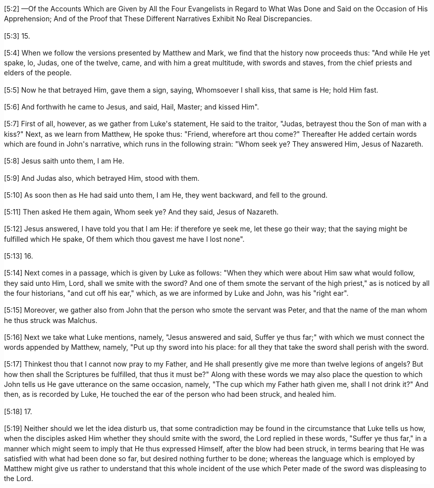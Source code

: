 [5:2] —Of the Accounts Which are Given by All the Four Evangelists in Regard to What Was Done and Said on the Occasion of His Apprehension; And of the Proof that These Different Narratives Exhibit No Real Discrepancies.

[5:3] 15.

[5:4] When we follow the versions presented by Matthew and Mark, we find that the history now proceeds thus: "And while He yet spake, lo, Judas, one of the twelve, came, and with him a great multitude, with swords and staves, from the chief priests and elders of the people.

[5:5] Now he that betrayed Him, gave them a sign, saying, Whomsoever I shall kiss, that same is He; hold Him fast.

[5:6] And forthwith he came to Jesus, and said, Hail, Master; and kissed Him".

[5:7] First of all, however, as we gather from Luke's statement, He said to the traitor, "Judas, betrayest thou the Son of man with a kiss?" Next, as we learn from Matthew, He spoke thus: "Friend, wherefore art thou come?" Thereafter He added certain words which are found in John's narrative, which runs in the following strain: "Whom seek ye? They answered Him, Jesus of Nazareth.

[5:8] Jesus saith unto them, I am He.

[5:9] And Judas also, which betrayed Him, stood with them.

[5:10] As soon then as He had said unto them, I am He, they went backward, and fell to the ground.

[5:11] Then asked He them again, Whom seek ye? And they said, Jesus of Nazareth.

[5:12] Jesus answered, I have told you that I am He: if therefore ye seek me, let these go their way; that the saying might be fulfilled which He spake, Of them which thou gavest me have I lost none".

[5:13] 16.

[5:14] Next comes in a passage, which is given by Luke as follows: "When they which were about Him saw what would follow, they said unto Him, Lord, shall we smite with the sword? And one of them smote the servant of the high priest," as is noticed by all the four historians, "and cut off his ear," which, as we are informed by Luke and John, was his "right ear".

[5:15] Moreover, we gather also from John that the person who smote the servant was Peter, and that the name of the man whom he thus struck was Malchus.

[5:16] Next we take what Luke mentions, namely, "Jesus answered and said, Suffer ye thus far;" with which we must connect the words appended by Matthew, namely, "Put up thy sword into his place: for all they that take the sword shall perish with the sword.

[5:17] Thinkest thou that I cannot now pray to my Father, and He shall presently give me more than twelve legions of angels? But how then shall the Scriptures be fulfilled, that thus it must be?" Along with these words we may also place the question to which John tells us He gave utterance on the same occasion, namely, "The cup which my Father hath given me, shall I not drink it?" And then, as is recorded by Luke, He touched the ear of the person who had been struck, and healed him.

[5:18] 17.

[5:19] Neither should we let the idea disturb us, that some contradiction may be found in the circumstance that Luke tells us how, when the disciples asked Him whether they should smite with the sword, the Lord replied in these words, "Suffer ye thus far," in a manner which might seem to imply that He thus expressed Himself, after the blow had been struck, in terms bearing that He was satisfied with what had been done so far, but desired nothing further to be done; whereas the language which is employed by Matthew might give us rather to understand that this whole incident of the use which Peter made of the sword was displeasing to the Lord.
